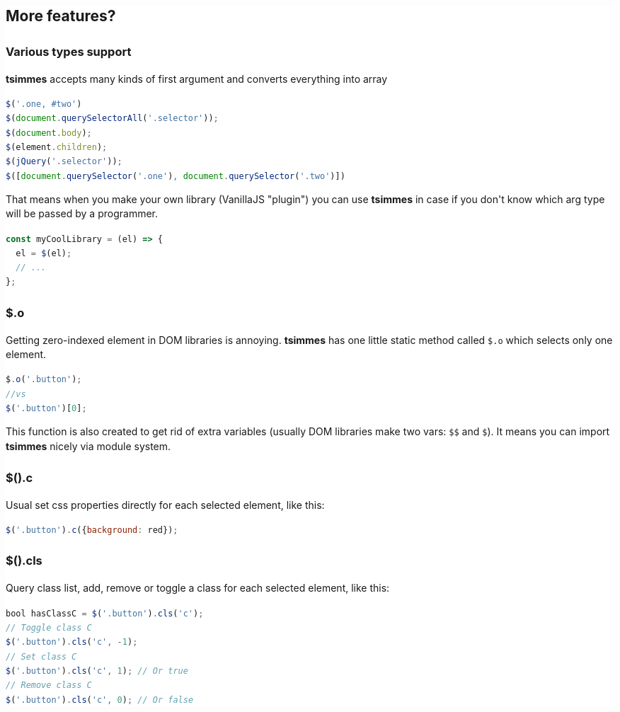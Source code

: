 ## More features?

### Various types support

**tsimmes** accepts many kinds of first argument and converts everything into array

```js
$('.one, #two')
$(document.querySelectorAll('.selector'));
$(document.body);
$(element.children);
$(jQuery('.selector'));
$([document.querySelector('.one'), document.querySelector('.two')])
```

That means when you make your own library (VanillaJS "plugin") you can use **tsimmes** in case if you don't know which arg type will be passed by a programmer.

```js
const myCoolLibrary = (el) => {
  el = $(el);
  // ...
};
```

### $.o

Getting zero-indexed element in DOM libraries is annoying. **tsimmes** has one little static method called ``$.o`` which selects only one element.

```js
$.o('.button');
//vs
$('.button')[0];
```
This function is also created to get rid of extra variables (usually DOM libraries make two vars: ``$$`` and ``$``). It means you can import **tsimmes** nicely via module system.


### $().c

Usual set css properties directly for each selected element, like this:

```js
$('.button').c({background: red});
```

### $().cls

Query class list, add, remove or toggle a class for each selected element, like this:

```js
bool hasClassC = $('.button').cls('c');
// Toggle class C
$('.button').cls('c', -1);
// Set class C
$('.button').cls('c', 1); // Or true
// Remove class C
$('.button').cls('c', 0); // Or false
```
